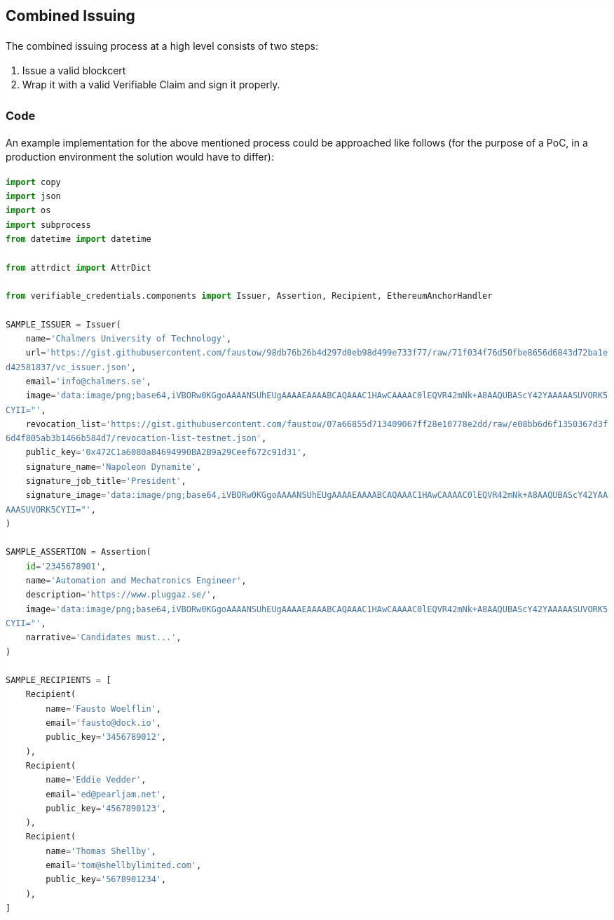## Combined Issuing

The combined issuing process at a high level consists of two steps:
1. Issue a valid blockcert 
1. Wrap it with a valid Verifiable Claim and sign it properly.

### Code
An example implementation for the above mentioned process could be approached like follows (for the purpose of a PoC, in a production environment the solution would have to differ): 
```python
import copy
import json
import os
import subprocess
from datetime import datetime

from attrdict import AttrDict

from verifiable_credentials.components import Issuer, Assertion, Recipient, EthereumAnchorHandler

SAMPLE_ISSUER = Issuer(
    name='Chalmers University of Technology',
    url='https://gist.githubusercontent.com/faustow/98db76b26b4d297d0eb98d499e733f77/raw/71f034f76d50fbe8656d6843d72ba1ed42581837/vc_issuer.json',
    email='info@chalmers.se',
    image='data:image/png;base64,iVBORw0KGgoAAAANSUhEUgAAAAEAAAABCAQAAAC1HAwCAAAAC0lEQVR42mNk+A8AAQUBAScY42YAAAAASUVORK5CYII="',
    revocation_list='https://gist.githubusercontent.com/faustow/07a66855d713409067ff28e10778e2dd/raw/e08bb6d6f1350367d3f6d4f805ab3b1466b584d7/revocation-list-testnet.json',
    public_key='0x472C1a6080a84694990BA2B9a29Ceef672c91d31',
    signature_name='Napoleon Dynamite',
    signature_job_title='President',
    signature_image='data:image/png;base64,iVBORw0KGgoAAAANSUhEUgAAAAEAAAABCAQAAAC1HAwCAAAAC0lEQVR42mNk+A8AAQUBAScY42YAAAAASUVORK5CYII="',
)

SAMPLE_ASSERTION = Assertion(
    id='2345678901',
    name='Automation and Mechatronics Engineer',
    description='https://www.pluggaz.se/',
    image='data:image/png;base64,iVBORw0KGgoAAAANSUhEUgAAAAEAAAABCAQAAAC1HAwCAAAAC0lEQVR42mNk+A8AAQUBAScY42YAAAAASUVORK5CYII="',
    narrative='Candidates must...',
)

SAMPLE_RECIPIENTS = [
    Recipient(
        name='Fausto Woelflin',
        email='fausto@dock.io',
        public_key='3456789012',
    ),
    Recipient(
        name='Eddie Vedder',
        email='ed@pearljam.net',
        public_key='4567890123',
    ),
    Recipient(
        name='Thomas Shellby',
        email='tom@shellbylimited.com',
        public_key='5678901234',
    ),
]

```